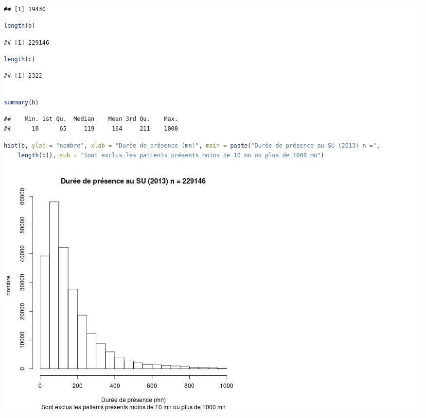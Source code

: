 ```
## [1] 19430
```

```r
length(b)
```

```
## [1] 229146
```

```r
length(c)
```

```
## [1] 2322
```

```r

summary(b)
```

```
##    Min. 1st Qu.  Median    Mean 3rd Qu.    Max. 
##      10      65     119     164     211    1000
```

```r
hist(b, ylab = "nombre", xlab = "Durée de présence (mn)", main = paste("Durée de présence au SU (2013) n =", 
    length(b)), sub = "Sont exclus les patients présents moins de 10 mn ou plus de 1000 mn")
```

![plot of chunk presence](figure/presence2.png) 
